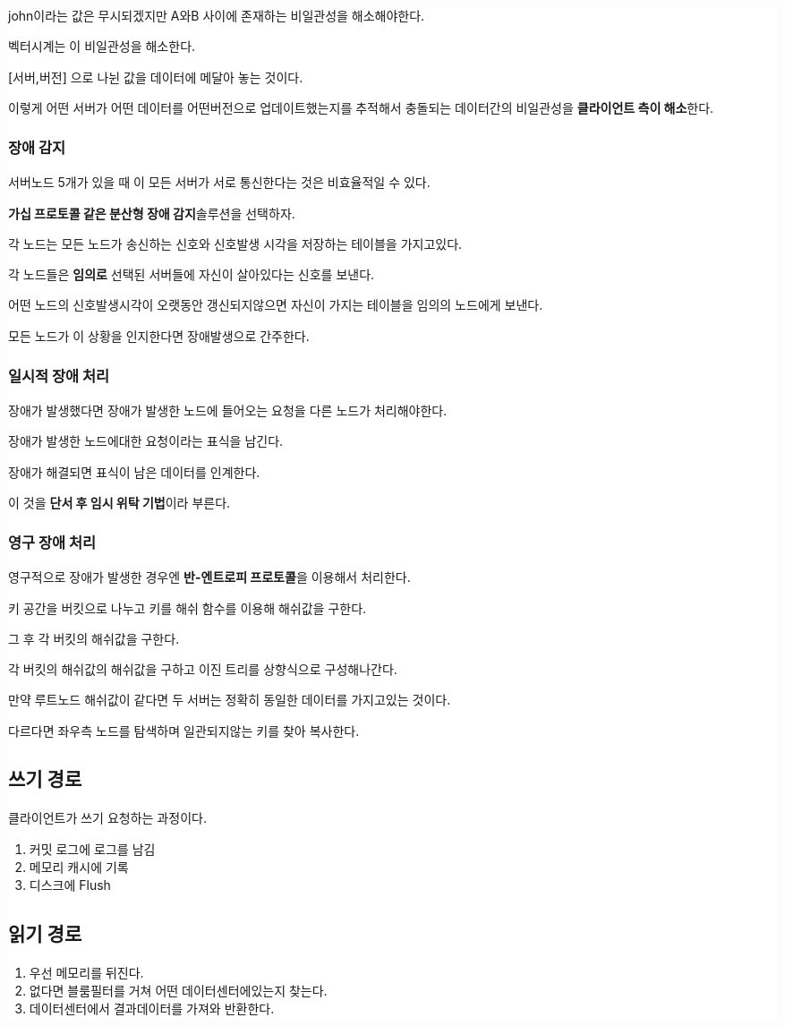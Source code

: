 john이라는 값은 무시되겠지만 A와B 사이에 존재하는 비일관성을 해소해야한다.

벡터시계는 이 비일관성을 해소한다.

[서버,버전] 으로 나뉜 값을 데이터에 메달아 놓는 것이다.

이렇게 어떤 서버가 어떤 데이터를 어떤버전으로 업데이트했는지를 추적해서 충돌되는 데이터간의 비일관성을 **클라이언트 측이 해소**한다.

### 장애 감지

서버노드 5개가 있을 때 이 모든 서버가 서로 통신한다는 것은 비효율적일 수 있다.

**가십 프로토콜 같은 분산형 장애 감지**솔루션을 선택하자.

각 노드는 모든 노드가 송신하는 신호와 신호발생 시각을 저장하는 테이블을 가지고있다.

각 노드들은 **임의로** 선택된 서버들에 자신이 살아있다는 신호를 보낸다.

어떤 노드의 신호발생시각이 오랫동안 갱신되지않으면 자신이 가지는 테이블을 임의의 노드에게 보낸다.

모든 노드가 이 상황을 인지한다면 장애발생으로 간주한다.

### 일시적 장애 처리

장애가 발생했다면 장애가 발생한 노드에 들어오는 요청을 다른 노드가 처리해야한다.

장애가 발생한 노드에대한 요청이라는 표식을 남긴다.

장애가 해결되면 표식이 남은 데이터를 인계한다.

이 것을 **단서 후 임시 위탁 기법**이라 부른다.

### 영구 장애 처리

영구적으로 장애가 발생한 경우엔 **반-엔트로피 프로토콜**을 이용해서 처리한다.

키 공간을 버킷으로 나누고 키를 해쉬 함수를 이용해 해쉬값을 구한다.

그 후 각 버킷의 해쉬값을 구한다.

각 버킷의 해쉬값의 해쉬값을 구하고 이진 트리를 상향식으로 구성해나간다.

만약 루트노드 해쉬값이 같다면 두 서버는 정확히 동일한 데이터를 가지고있는 것이다.

다르다면 좌우측 노드를 탐색하며 일관되지않는 키를 찾아 복사한다.

## 쓰기 경로

클라이언트가 쓰기 요청하는 과정이다.

1. 커밋 로그에 로그를 남김
2. 메모리 캐시에 기록
3. 디스크에 Flush
   

## 읽기 경로

1. 우선 메모리를 뒤진다.
2. 없다면 블룸필터를 거쳐 어떤 데이터센터에있는지 찾는다.
3. 데이터센터에서 결과데이터를 가져와 반환한다.